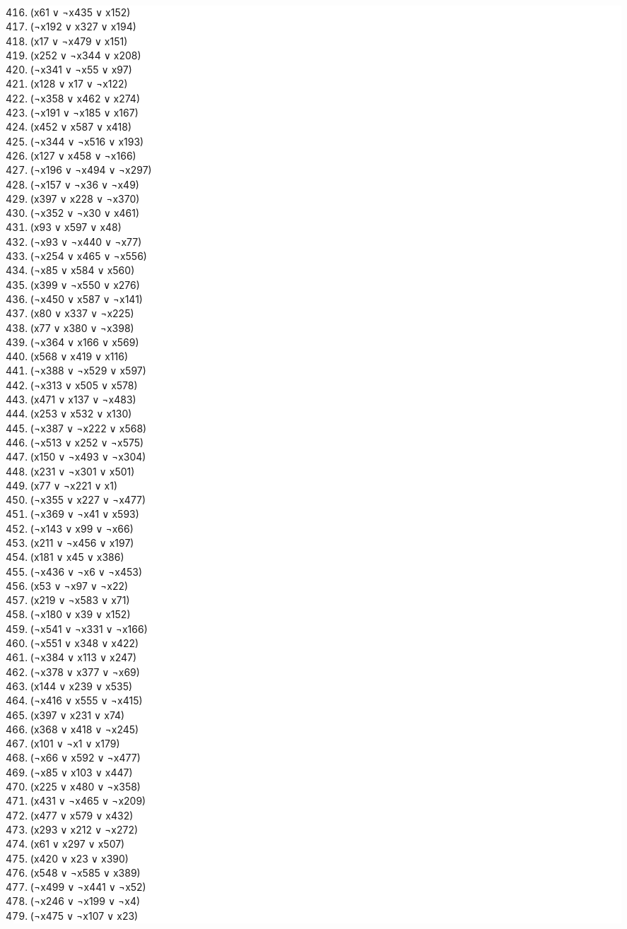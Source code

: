 416. (x61 ∨ ¬x435 ∨ x152)
417. (¬x192 ∨ x327 ∨ x194)
418. (x17 ∨ ¬x479 ∨ x151)
419. (x252 ∨ ¬x344 ∨ x208)
420. (¬x341 ∨ ¬x55 ∨ x97)
421. (x128 ∨ x17 ∨ ¬x122)
422. (¬x358 ∨ x462 ∨ x274)
423. (¬x191 ∨ ¬x185 ∨ x167)
424. (x452 ∨ x587 ∨ x418)
425. (¬x344 ∨ ¬x516 ∨ x193)
426. (x127 ∨ x458 ∨ ¬x166)
427. (¬x196 ∨ ¬x494 ∨ ¬x297)
428. (¬x157 ∨ ¬x36 ∨ ¬x49)
429. (x397 ∨ x228 ∨ ¬x370)
430. (¬x352 ∨ ¬x30 ∨ x461)
431. (x93 ∨ x597 ∨ x48)
432. (¬x93 ∨ ¬x440 ∨ ¬x77)
433. (¬x254 ∨ x465 ∨ ¬x556)
434. (¬x85 ∨ x584 ∨ x560)
435. (x399 ∨ ¬x550 ∨ x276)
436. (¬x450 ∨ x587 ∨ ¬x141)
437. (x80 ∨ x337 ∨ ¬x225)
438. (x77 ∨ x380 ∨ ¬x398)
439. (¬x364 ∨ x166 ∨ x569)
440. (x568 ∨ x419 ∨ x116)
441. (¬x388 ∨ ¬x529 ∨ x597)
442. (¬x313 ∨ x505 ∨ x578)
443. (x471 ∨ x137 ∨ ¬x483)
444. (x253 ∨ x532 ∨ x130)
445. (¬x387 ∨ ¬x222 ∨ x568)
446. (¬x513 ∨ x252 ∨ ¬x575)
447. (x150 ∨ ¬x493 ∨ ¬x304)
448. (x231 ∨ ¬x301 ∨ x501)
449. (x77 ∨ ¬x221 ∨ x1)
450. (¬x355 ∨ x227 ∨ ¬x477)
451. (¬x369 ∨ ¬x41 ∨ x593)
452. (¬x143 ∨ x99 ∨ ¬x66)
453. (x211 ∨ ¬x456 ∨ x197)
454. (x181 ∨ x45 ∨ x386)
455. (¬x436 ∨ ¬x6 ∨ ¬x453)
456. (x53 ∨ ¬x97 ∨ ¬x22)
457. (x219 ∨ ¬x583 ∨ x71)
458. (¬x180 ∨ x39 ∨ x152)
459. (¬x541 ∨ ¬x331 ∨ ¬x166)
460. (¬x551 ∨ x348 ∨ x422)
461. (¬x384 ∨ x113 ∨ x247)
462. (¬x378 ∨ x377 ∨ ¬x69)
463. (x144 ∨ x239 ∨ x535)
464. (¬x416 ∨ x555 ∨ ¬x415)
465. (x397 ∨ x231 ∨ x74)
466. (x368 ∨ x418 ∨ ¬x245)
467. (x101 ∨ ¬x1 ∨ x179)
468. (¬x66 ∨ x592 ∨ ¬x477)
469. (¬x85 ∨ x103 ∨ x447)
470. (x225 ∨ x480 ∨ ¬x358)
471. (x431 ∨ ¬x465 ∨ ¬x209)
472. (x477 ∨ x579 ∨ x432)
473. (x293 ∨ x212 ∨ ¬x272)
474. (x61 ∨ x297 ∨ x507)
475. (x420 ∨ x23 ∨ x390)
476. (x548 ∨ ¬x585 ∨ x389)
477. (¬x499 ∨ ¬x441 ∨ ¬x52)
478. (¬x246 ∨ ¬x199 ∨ ¬x4)
479. (¬x475 ∨ ¬x107 ∨ x23)